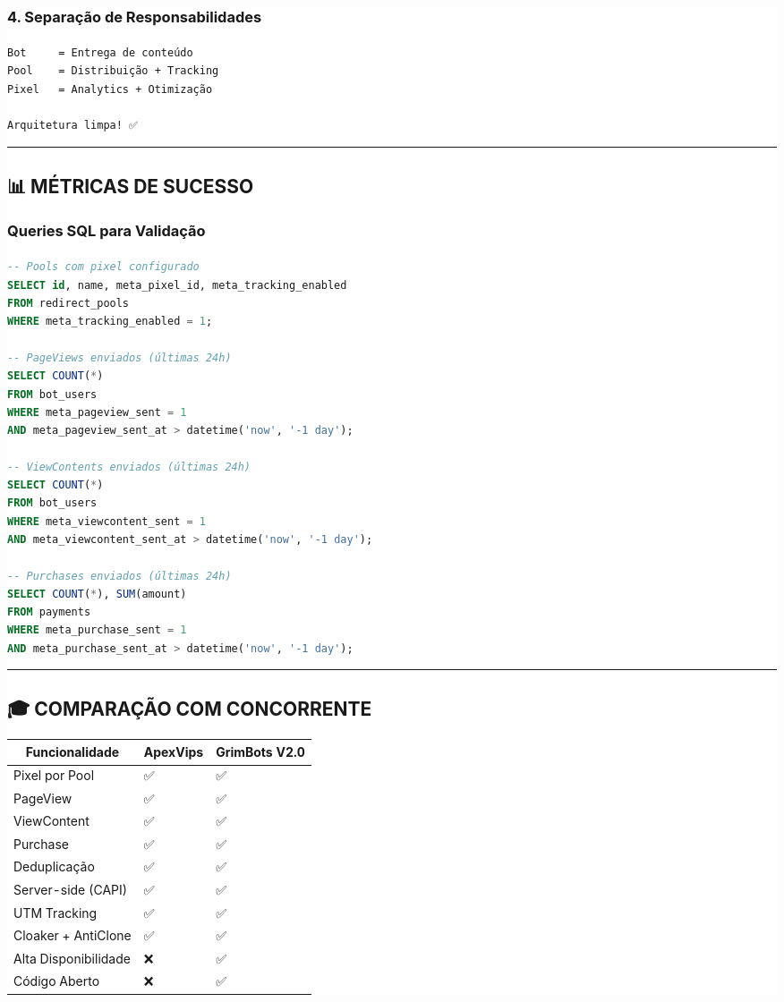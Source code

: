 ### **4. Separação de Responsabilidades**
```
Bot     = Entrega de conteúdo
Pool    = Distribuição + Tracking
Pixel   = Analytics + Otimização

Arquitetura limpa! ✅
```

---

## 📊 **MÉTRICAS DE SUCESSO**

### **Queries SQL para Validação**

```sql
-- Pools com pixel configurado
SELECT id, name, meta_pixel_id, meta_tracking_enabled 
FROM redirect_pools 
WHERE meta_tracking_enabled = 1;

-- PageViews enviados (últimas 24h)
SELECT COUNT(*) 
FROM bot_users 
WHERE meta_pageview_sent = 1 
AND meta_pageview_sent_at > datetime('now', '-1 day');

-- ViewContents enviados (últimas 24h)
SELECT COUNT(*) 
FROM bot_users 
WHERE meta_viewcontent_sent = 1 
AND meta_viewcontent_sent_at > datetime('now', '-1 day');

-- Purchases enviados (últimas 24h)
SELECT COUNT(*), SUM(amount) 
FROM payments 
WHERE meta_purchase_sent = 1 
AND meta_purchase_sent_at > datetime('now', '-1 day');
```

---

## 🎓 **COMPARAÇÃO COM CONCORRENTE**

| Funcionalidade | ApexVips | GrimBots V2.0 |
|----------------|----------|---------------|
| Pixel por Pool | ✅ | ✅ |
| PageView | ✅ | ✅ |
| ViewContent | ✅ | ✅ |
| Purchase | ✅ | ✅ |
| Deduplicação | ✅ | ✅ |
| Server-side (CAPI) | ✅ | ✅ |
| UTM Tracking | ✅ | ✅ |
| Cloaker + AntiClone | ✅ | ✅ |
| Alta Disponibilidade | ❌ | ✅ |
| Código Aberto | ❌ | ✅ |
